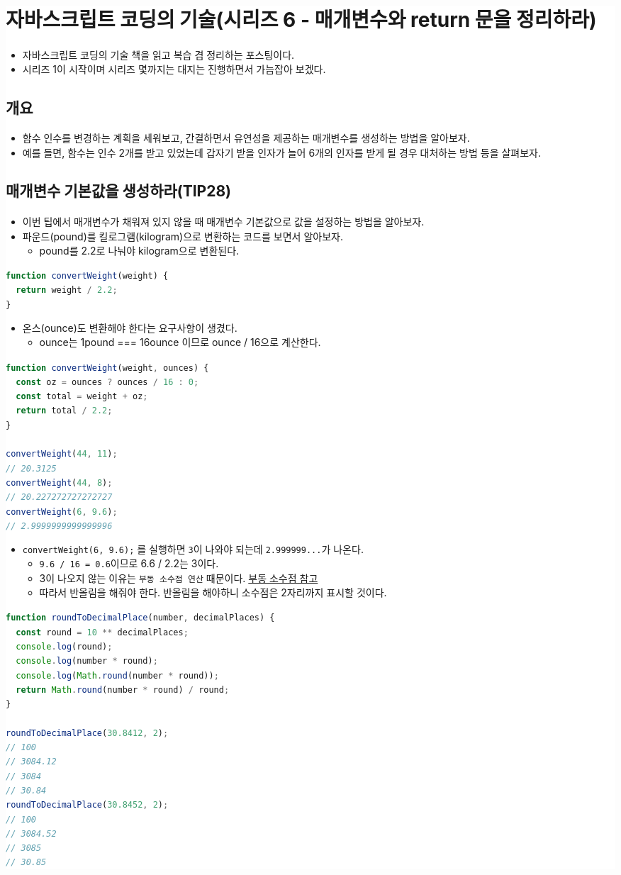 # 자바스크립트 코딩의 기술(시리즈 6 - 매개변수와 return 문을 정리하라)

- 자바스크립트 코딩의 기술 책을 읽고 복습 겸 정리하는 포스팅이다.
- 시리즈 1이 시작이며 시리즈 몇까지는 대지는 진행하면서 가늠잡아 보겠다.

## 개요

- 함수 인수를 변경하는 계획을 세워보고, 간결하면서 유연성을 제공하는 매개변수를 생성하는 방법을 알아보자.
- 예를 들면, 함수는 인수 2개를 받고 있었는데 갑자기 받을 인자가 늘어 6개의 인자를 받게 될 경우 대처하는 방법 등을 살펴보자.

## 매개변수 기본값을 생성하라(TIP28)

- 이번 팁에서 매개변수가 채워져 있지 않을 때 매개변수 기본값으로 값을 설정하는 방법을 알아보자.
- 파운드(pound)를 킬로그램(kilogram)으로 변환하는 코드를 보면서 알아보자.
  - pound를 2.2로 나눠야 kilogram으로 변환된다.

```javascript
function convertWeight(weight) {
  return weight / 2.2;
}
```

- 온스(ounce)도 변환해야 한다는 요구사항이 생겼다.
  - ounce는 1pound === 16ounce 이므로 ounce / 16으로 계산한다.

```javascript
function convertWeight(weight, ounces) {
  const oz = ounces ? ounces / 16 : 0;
  const total = weight + oz;
  return total / 2.2;
}

convertWeight(44, 11);
// 20.3125
convertWeight(44, 8);
// 20.227272727272727
convertWeight(6, 9.6);
// 2.9999999999999996
```

- `convertWeight(6, 9.6);` 를 실행하면 `3`이 나와야 되는데 `2.999999...`가 나온다.
  - `9.6 / 16 = 0.6`이므로 6.6 / 2.2는 3이다.
  - 3이 나오지 않는 이유는 `부동 소수점 연산` 때문이다. [부동 소수점 참고](https://steemit.com/kr/@modolee/floating-point)
  - 따라서 반올림을 해줘야 한다. 반올림을 해야하니 소수점은 2자리까지 표시할 것이다.

```javascript
function roundToDecimalPlace(number, decimalPlaces) {
  const round = 10 ** decimalPlaces;
  console.log(round);
  console.log(number * round);
  console.log(Math.round(number * round));
  return Math.round(number * round) / round;
}

roundToDecimalPlace(30.8412, 2);
// 100
// 3084.12
// 3084
// 30.84
roundToDecimalPlace(30.8452, 2);
// 100
// 3084.52
// 3085
// 30.85

```